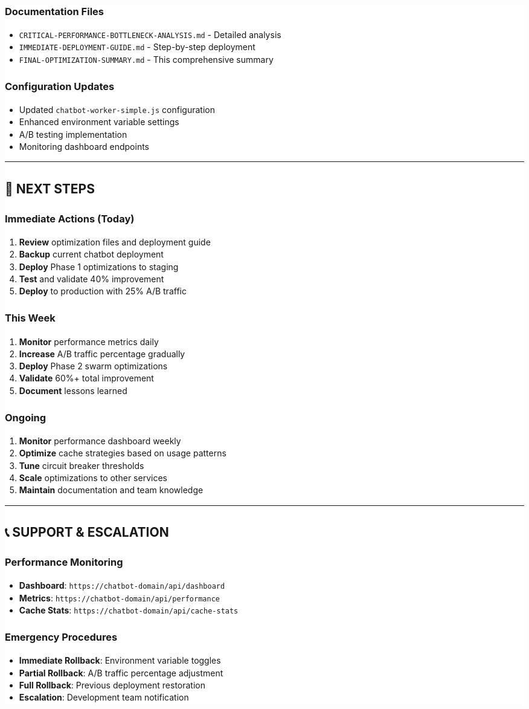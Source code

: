 ### Documentation Files
- `CRITICAL-PERFORMANCE-BOTTLENECK-ANALYSIS.md` - Detailed analysis
- `IMMEDIATE-DEPLOYMENT-GUIDE.md` - Step-by-step deployment
- `FINAL-OPTIMIZATION-SUMMARY.md` - This comprehensive summary

### Configuration Updates
- Updated `chatbot-worker-simple.js` configuration
- Enhanced environment variable settings
- A/B testing implementation
- Monitoring dashboard endpoints

---

## 🚀 NEXT STEPS

### Immediate Actions (Today)
1. **Review** optimization files and deployment guide
2. **Backup** current chatbot deployment  
3. **Deploy** Phase 1 optimizations to staging
4. **Test** and validate 40% improvement
5. **Deploy** to production with 25% A/B traffic

### This Week  
1. **Monitor** performance metrics daily
2. **Increase** A/B traffic percentage gradually
3. **Deploy** Phase 2 swarm optimizations
4. **Validate** 60%+ total improvement
5. **Document** lessons learned

### Ongoing
1. **Monitor** performance dashboard weekly
2. **Optimize** cache strategies based on usage patterns
3. **Tune** circuit breaker thresholds
4. **Scale** optimizations to other services
5. **Maintain** documentation and team knowledge

---

## 📞 SUPPORT & ESCALATION

### Performance Monitoring
- **Dashboard**: `https://chatbot-domain/api/dashboard`
- **Metrics**: `https://chatbot-domain/api/performance`  
- **Cache Stats**: `https://chatbot-domain/api/cache-stats`

### Emergency Procedures  
- **Immediate Rollback**: Environment variable toggles
- **Partial Rollback**: A/B traffic percentage adjustment
- **Full Rollback**: Previous deployment restoration
- **Escalation**: Development team notification
